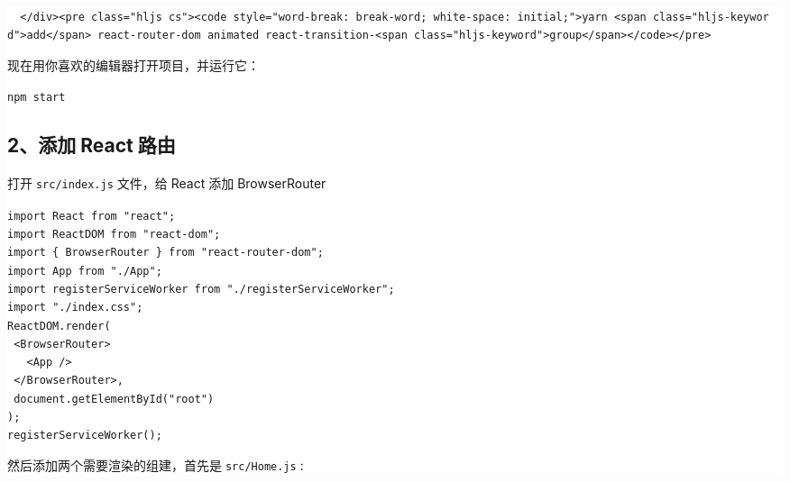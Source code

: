      </div><pre class="hljs cs"><code style="word-break: break-word; white-space: initial;">yarn <span class="hljs-keyword">add</span> react-router-dom animated react-transition-<span class="hljs-keyword">group</span></code></pre>
<p>现在用你喜欢的编辑器打开项目，并运行它：</p>
<div class="widget-codetool" style="display:none;">
      <div class="widget-codetool--inner">
      <span class="selectCode code-tool" data-toggle="tooltip" data-placement="top" title="" data-original-title="全选"></span>
      <span type="button" class="copyCode code-tool" data-toggle="tooltip" data-placement="top" data-clipboard-text="npm start" title="" data-original-title="复制"></span>
      <span type="button" class="saveToNote code-tool" data-toggle="tooltip" data-placement="top" title="" data-original-title="放进笔记"></span>
      </div>
      </div><pre class="hljs coffeescript"><code style="word-break: break-word; white-space: initial;"><span class="hljs-built_in">npm</span> start</code></pre>
<h2 id="articleHeader1">2、添加 React 路由</h2>
<p>打开 <code>src/index.js</code> 文件，给 React 添加 BrowserRouter</p>
<div class="widget-codetool" style="display:none;">
      <div class="widget-codetool--inner">
      <span class="selectCode code-tool" data-toggle="tooltip" data-placement="top" title="" data-original-title="全选"></span>
      <span type="button" class="copyCode code-tool" data-toggle="tooltip" data-placement="top" data-clipboard-text="import React from &quot;react&quot;;
import ReactDOM from &quot;react-dom&quot;;
import { BrowserRouter } from &quot;react-router-dom&quot;;
import App from &quot;./App&quot;;
import registerServiceWorker from &quot;./registerServiceWorker&quot;;
import &quot;./index.css&quot;;
ReactDOM.render(
 <BrowserRouter>
   <App />
 </BrowserRouter>,
 document.getElementById(&quot;root&quot;)
);
registerServiceWorker();" title="" data-original-title="复制"></span>
      <span type="button" class="saveToNote code-tool" data-toggle="tooltip" data-placement="top" title="" data-original-title="放进笔记"></span>
      </div>
      </div><pre class="javascript hljs"><code class="javascript"><span class="hljs-keyword">import</span> React <span class="hljs-keyword">from</span> <span class="hljs-string">"react"</span>;
<span class="hljs-keyword">import</span> ReactDOM <span class="hljs-keyword">from</span> <span class="hljs-string">"react-dom"</span>;
<span class="hljs-keyword">import</span> { BrowserRouter } <span class="hljs-keyword">from</span> <span class="hljs-string">"react-router-dom"</span>;
<span class="hljs-keyword">import</span> App <span class="hljs-keyword">from</span> <span class="hljs-string">"./App"</span>;
<span class="hljs-keyword">import</span> registerServiceWorker <span class="hljs-keyword">from</span> <span class="hljs-string">"./registerServiceWorker"</span>;
<span class="hljs-keyword">import</span> <span class="hljs-string">"./index.css"</span>;
ReactDOM.render(
 <span class="xml"><span class="hljs-tag">&lt;<span class="hljs-name">BrowserRouter</span>&gt;</span>
   <span class="hljs-tag">&lt;<span class="hljs-name">App</span> /&gt;</span>
 <span class="hljs-tag">&lt;/<span class="hljs-name">BrowserRouter</span>&gt;</span></span>,
 <span class="hljs-built_in">document</span>.getElementById(<span class="hljs-string">"root"</span>)
);
registerServiceWorker();</code></pre>
<p>然后添加两个需要渲染的组建，首先是 <code>src/Home.js</code> :</p>
<div class="widget-codetool" style="display:none;">
      <div class="widget-codetool--inner">
      <span class="selectCode code-tool" data-toggle="tooltip" data-placement="top" title="" data-original-title="全选"></span>
      <span type="button" class="copyCode code-tool" data-toggle="tooltip" data-placement="top" data-clipboard-text="import React, { Component } from &quot;react&quot;;